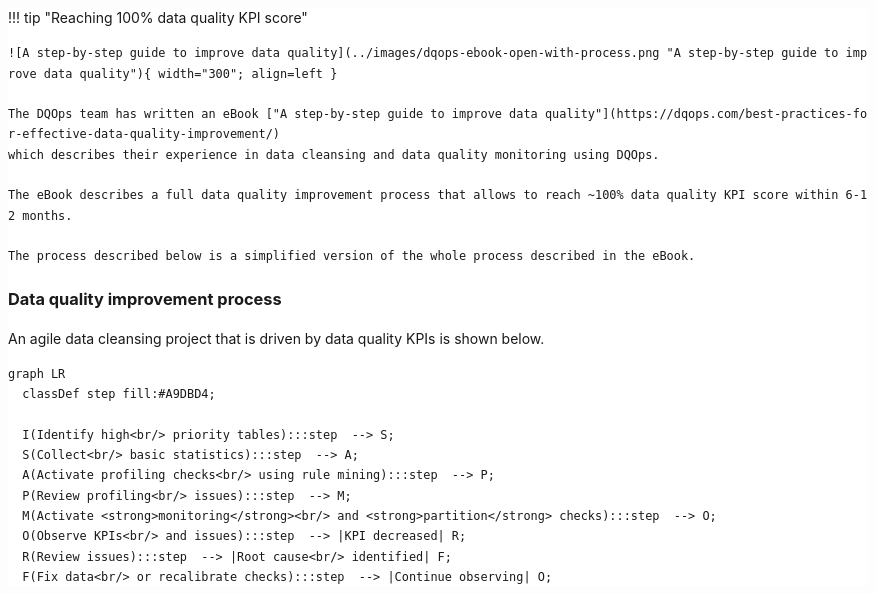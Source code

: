 !!! tip "Reaching 100% data quality KPI score"

    ![A step-by-step guide to improve data quality](../images/dqops-ebook-open-with-process.png "A step-by-step guide to improve data quality"){ width="300"; align=left }

    The DQOps team has written an eBook ["A step-by-step guide to improve data quality"](https://dqops.com/best-practices-for-effective-data-quality-improvement/)
    which describes their experience in data cleansing and data quality monitoring using DQOps. 

    The eBook describes a full data quality improvement process that allows to reach ~100% data quality KPI score within 6-12 months.

    The process described below is a simplified version of the whole process described in the eBook.


### **Data quality improvement process**
An agile data cleansing project that is driven by data quality KPIs is shown below.

``` mermaid
graph LR
  classDef step fill:#A9DBD4;

  I(Identify high<br/> priority tables):::step  --> S;
  S(Collect<br/> basic statistics):::step  --> A;
  A(Activate profiling checks<br/> using rule mining):::step  --> P;
  P(Review profiling<br/> issues):::step  --> M;
  M(Activate <strong>monitoring</strong><br/> and <strong>partition</strong> checks):::step  --> O;
  O(Observe KPIs<br/> and issues):::step  --> |KPI decreased| R;
  R(Review issues):::step  --> |Root cause<br/> identified| F;
  F(Fix data<br/> or recalibrate checks):::step  --> |Continue observing| O;
```
